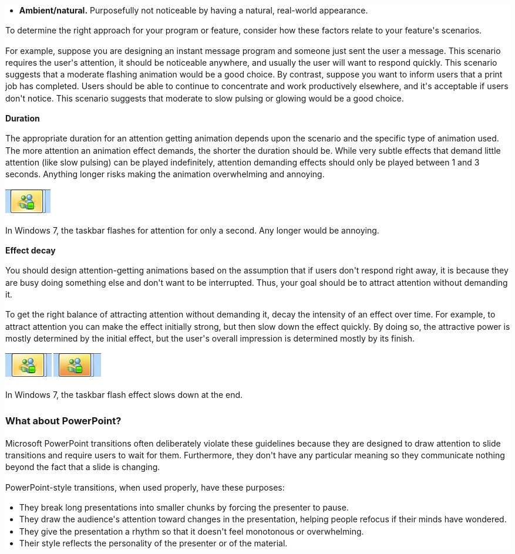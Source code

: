 -   **Ambient/natural.** Purposefully not noticeable by having a natural, real-world appearance.

To determine the right approach for your program or feature, consider how these factors relate to your feature's scenarios.

For example, suppose you are designing an instant message program and someone just sent the user a message. This scenario requires the user's attention, it should be noticeable anywhere, and usually the user will want to respond quickly. This scenario suggests that a moderate flashing animation would be a good choice. By contrast, suppose you want to inform users that a print job has completed. Users should be able to continue to concentrate and work productively elsewhere, and it's acceptable if users don't notice. This scenario suggests that moderate to slow pulsing or glowing would be a good choice.

**Duration**

The appropriate duration for an attention getting animation depends upon the scenario and the specific type of animation used. The more attention an animation effect demands, the shorter the duration should be. While very subtle effects that demand little attention (like slow pulsing) can be played indefinitely, attention demanding effects should only be played between 1 and 3 seconds. Anything longer risks making the animation overwhelming and annoying.

![screen shot of highlighted taskbar button ](images/vis-animations-image22.png)

In Windows 7, the taskbar flashes for attention for only a second. Any longer would be annoying.

**Effect decay**

You should design attention-getting animations based on the assumption that if users don't respond right away, it is because they are busy doing something else and don't want to be interrupted. Thus, your goal should be to attract attention without demanding it.

To get the right balance of attracting attention without demanding it, decay the intensity of an effect over time. For example, to attract attention you can make the effect initially strong, but then slow down the effect quickly. By doing so, the attractive power is mostly determined by the initial effect, but the user's overall impression is determined mostly by its finish.

![screen shot demonstrating reduced flash rate ](images/vis-animations-image23.png)

In Windows 7, the taskbar flash effect slows down at the end.

### What about PowerPoint?

Microsoft PowerPoint transitions often deliberately violate these guidelines because they are designed to draw attention to slide transitions and require users to wait for them. Furthermore, they don't have any particular meaning so they communicate nothing beyond the fact that a slide is changing.

PowerPoint-style transitions, when used properly, have these purposes:

-   They break long presentations into smaller chunks by forcing the presenter to pause.
-   They draw the audience's attention toward changes in the presentation, helping people refocus if their minds have wondered.
-   They give the presentation a rhythm so that it doesn't feel monotonous or overwhelming.
-   Their style reflects the personality of the presenter or of the material.
